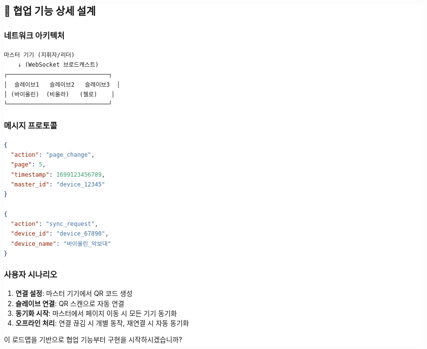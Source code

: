 
## 🎵 협업 기능 상세 설계

### 네트워크 아키텍처
```
마스터 기기 (지휘자/리더)
    ↓ (WebSocket 브로드캐스트)
┌─────────────────────────────┐
│  슬레이브1   슬레이브2   슬레이브3  │
│ (바이올린)  (비올라)   (첼로)    │
└─────────────────────────────┘
```

### 메시지 프로토콜
```json
{
  "action": "page_change",
  "page": 5,
  "timestamp": 1699123456789,
  "master_id": "device_12345"
}

{
  "action": "sync_request",
  "device_id": "device_67890",
  "device_name": "바이올린_악보대"
}
```

### 사용자 시나리오
1. **연결 설정**: 마스터 기기에서 QR 코드 생성
2. **슬레이브 연결**: QR 스캔으로 자동 연결
3. **동기화 시작**: 마스터에서 페이지 이동 시 모든 기기 동기화
4. **오프라인 처리**: 연결 끊김 시 개별 동작, 재연결 시 자동 동기화

이 로드맵을 기반으로 협업 기능부터 구현을 시작하시겠습니까?